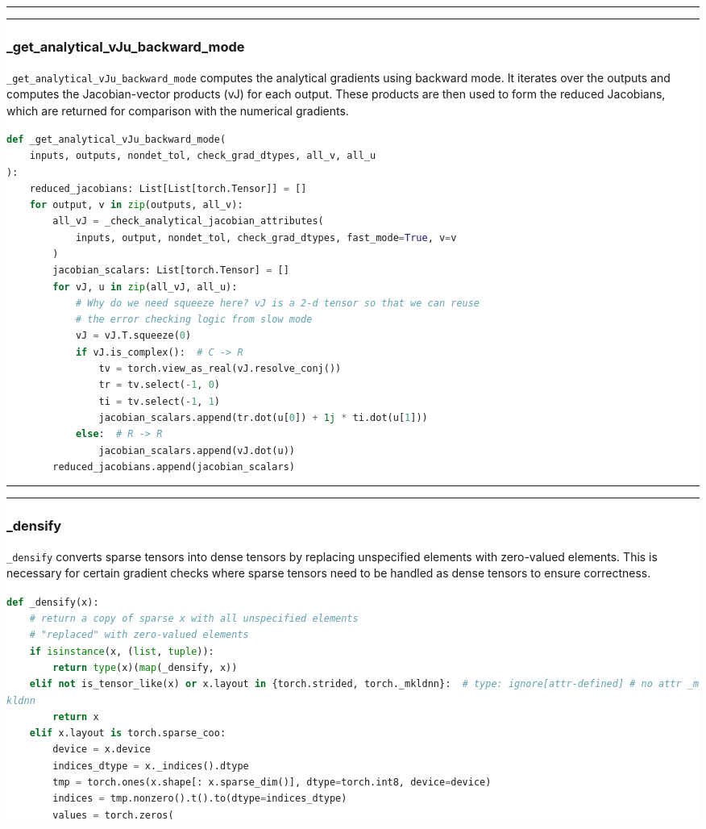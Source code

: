 
---

</SwmSnippet>

<SwmSnippet path="/torch/autograd/gradcheck.py" line="799">

---

### \_get_analytical_vJu_backward_mode

`_get_analytical_vJu_backward_mode` computes the analytical gradients using backward mode. It iterates over the outputs and computes the Jacobian-vector products (vJ) for each output. These products are then used to form the reduced Jacobians, which are returned for comparison with the numerical gradients.

```python
def _get_analytical_vJu_backward_mode(
    inputs, outputs, nondet_tol, check_grad_dtypes, all_v, all_u
):
    reduced_jacobians: List[List[torch.Tensor]] = []
    for output, v in zip(outputs, all_v):
        all_vJ = _check_analytical_jacobian_attributes(
            inputs, output, nondet_tol, check_grad_dtypes, fast_mode=True, v=v
        )
        jacobian_scalars: List[torch.Tensor] = []
        for vJ, u in zip(all_vJ, all_u):
            # Why do we need squeeze here? vJ is a 2-d tensor so that we can reuse
            # the error checking logic from slow mode
            vJ = vJ.T.squeeze(0)
            if vJ.is_complex():  # C -> R
                tv = torch.view_as_real(vJ.resolve_conj())
                tr = tv.select(-1, 0)
                ti = tv.select(-1, 1)
                jacobian_scalars.append(tr.dot(u[0]) + 1j * ti.dot(u[1]))
            else:  # R -> R
                jacobian_scalars.append(vJ.dot(u))
        reduced_jacobians.append(jacobian_scalars)
```

---

</SwmSnippet>

<SwmSnippet path="/torch/autograd/gradcheck.py" line="92">

---

### \_densify

`_densify` converts sparse tensors into dense tensors by replacing unspecified elements with zero-valued elements. This is necessary for certain gradient checks where sparse tensors need to be handled as dense tensors to ensure correctness.

```python
def _densify(x):
    # return a copy of sparse x with all unspecified elements
    # "replaced" with zero-valued elements
    if isinstance(x, (list, tuple)):
        return type(x)(map(_densify, x))
    elif not is_tensor_like(x) or x.layout in {torch.strided, torch._mkldnn}:  # type: ignore[attr-defined] # no attr _mkldnn
        return x
    elif x.layout is torch.sparse_coo:
        device = x.device
        indices_dtype = x._indices().dtype
        tmp = torch.ones(x.shape[: x.sparse_dim()], dtype=torch.int8, device=device)
        indices = tmp.nonzero().t().to(dtype=indices_dtype)
        values = torch.zeros(
```